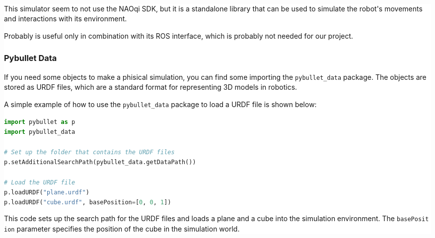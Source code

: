 This simulator seem to not use the NAOqi SDK, but it is a standalone library that can be used to simulate the robot's movements and interactions with its environment.

Probably is useful only in combination with its ROS interface, which is probably not needed for our project.


### Pybullet Data

If you need some objects to make a phisical simulation, you can find some importing the `pybullet_data` package. The objects are stored as URDF files, which are a standard format for representing 3D models in robotics.

A simple example of how to use the `pybullet_data` package to load a URDF file is shown below:

```python
import pybullet as p
import pybullet_data

# Set up the folder that contains the URDF files
p.setAdditionalSearchPath(pybullet_data.getDataPath())

# Load the URDF file
p.loadURDF("plane.urdf")
p.loadURDF("cube.urdf", basePosition=[0, 0, 1])
```
This code sets up the search path for the URDF files and loads a plane and a cube into the simulation environment. The `basePosition` parameter specifies the position of the cube in the simulation world.
